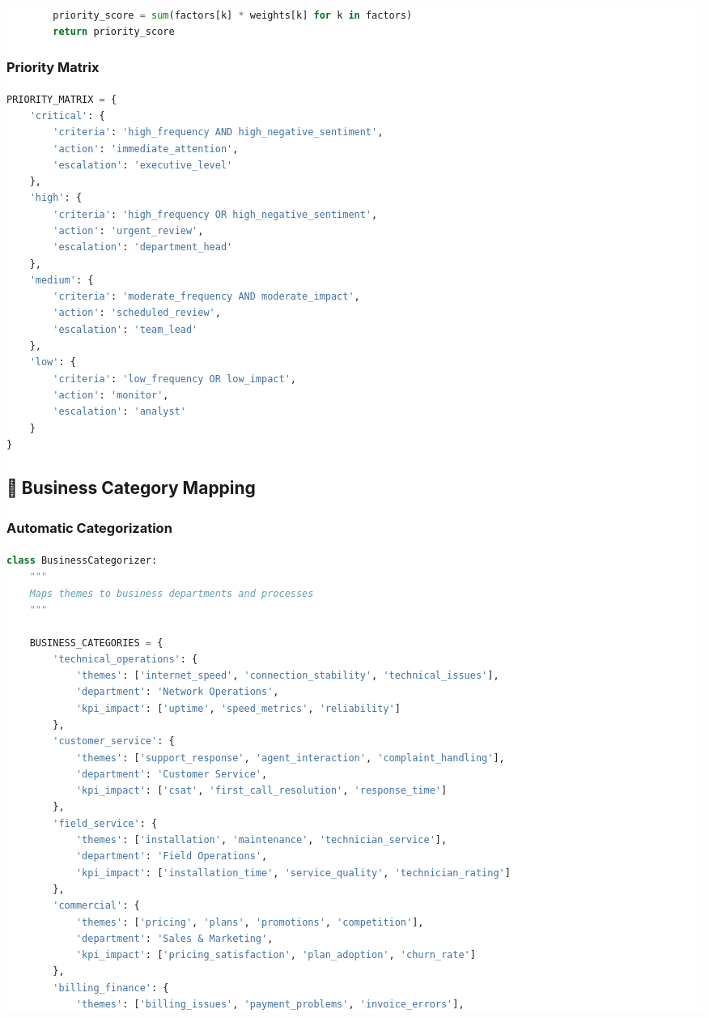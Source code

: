 ```python
        priority_score = sum(factors[k] * weights[k] for k in factors)
        return priority_score
```

### Priority Matrix
```python
PRIORITY_MATRIX = {
    'critical': {
        'criteria': 'high_frequency AND high_negative_sentiment',
        'action': 'immediate_attention',
        'escalation': 'executive_level'
    },
    'high': {
        'criteria': 'high_frequency OR high_negative_sentiment',
        'action': 'urgent_review',
        'escalation': 'department_head'
    },
    'medium': {
        'criteria': 'moderate_frequency AND moderate_impact',
        'action': 'scheduled_review',
        'escalation': 'team_lead'
    },
    'low': {
        'criteria': 'low_frequency OR low_impact',
        'action': 'monitor',
        'escalation': 'analyst'
    }
}
```

## 🎯 Business Category Mapping

### Automatic Categorization
```python
class BusinessCategorizer:
    """
    Maps themes to business departments and processes
    """
    
    BUSINESS_CATEGORIES = {
        'technical_operations': {
            'themes': ['internet_speed', 'connection_stability', 'technical_issues'],
            'department': 'Network Operations',
            'kpi_impact': ['uptime', 'speed_metrics', 'reliability']
        },
        'customer_service': {
            'themes': ['support_response', 'agent_interaction', 'complaint_handling'],
            'department': 'Customer Service',
            'kpi_impact': ['csat', 'first_call_resolution', 'response_time']
        },
        'field_service': {
            'themes': ['installation', 'maintenance', 'technician_service'],
            'department': 'Field Operations',
            'kpi_impact': ['installation_time', 'service_quality', 'technician_rating']
        },
        'commercial': {
            'themes': ['pricing', 'plans', 'promotions', 'competition'],
            'department': 'Sales & Marketing',
            'kpi_impact': ['pricing_satisfaction', 'plan_adoption', 'churn_rate']
        },
        'billing_finance': {
            'themes': ['billing_issues', 'payment_problems', 'invoice_errors'],
```